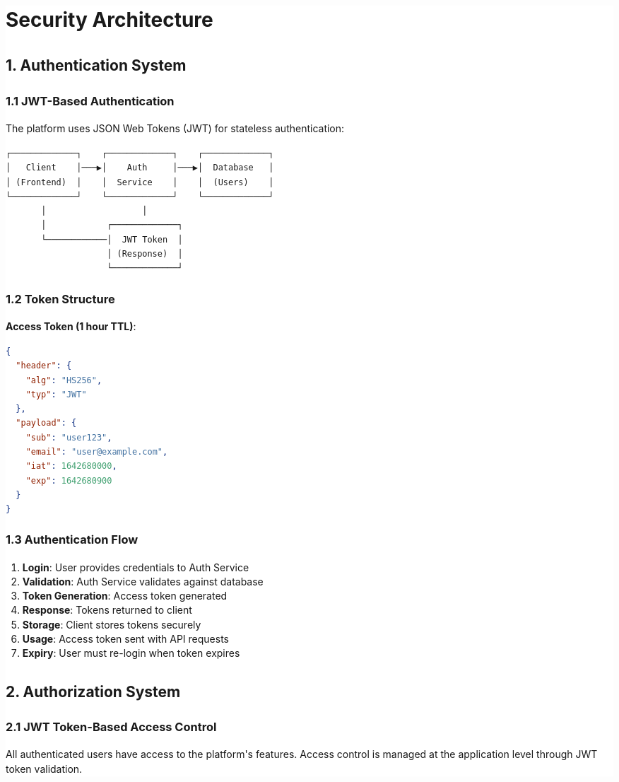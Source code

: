 # Security Architecture

## 1. Authentication System

### 1.1 JWT-Based Authentication
The platform uses JSON Web Tokens (JWT) for stateless authentication:

```
┌─────────────┐    ┌─────────────┐    ┌─────────────┐
│   Client    │───▶│    Auth     │───▶│  Database   │
│ (Frontend)  │    │  Service    │    │  (Users)    │
└─────────────┘    └─────────────┘    └─────────────┘
       │                   │
       │            ┌─────────────┐
       └────────────│  JWT Token  │
                    │ (Response)  │
                    └─────────────┘
```

### 1.2 Token Structure
**Access Token (1 hour TTL)**:
```json
{
  "header": {
    "alg": "HS256",
    "typ": "JWT"
  },
  "payload": {
    "sub": "user123",
    "email": "user@example.com",
    "iat": 1642680000,
    "exp": 1642680900
  }
}
```



### 1.3 Authentication Flow
1. **Login**: User provides credentials to Auth Service
2. **Validation**: Auth Service validates against database
3. **Token Generation**: Access token generated
4. **Response**: Tokens returned to client
5. **Storage**: Client stores tokens securely
6. **Usage**: Access token sent with API requests
7. **Expiry**: User must re-login when token expires

## 2. Authorization System

### 2.1 JWT Token-Based Access Control
All authenticated users have access to the platform's features. Access control is managed at the application level through JWT token validation.
